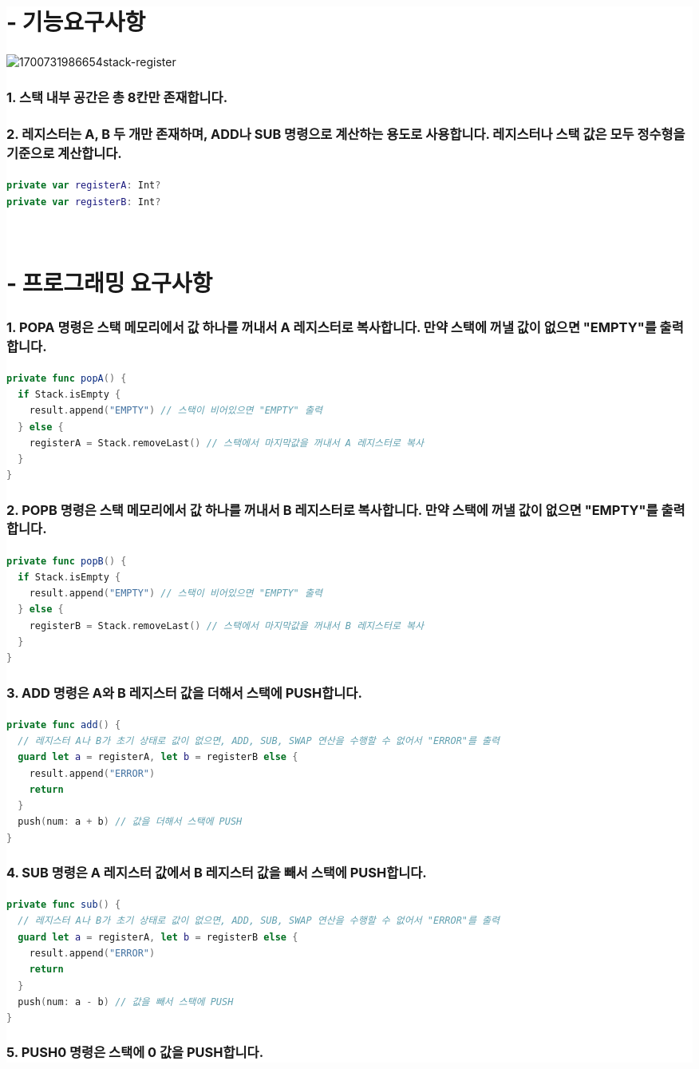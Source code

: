 # - 기능요구사항
![1700731986654stack-register](https://gist.github.com/assets/106376249/2520d7b9-a969-447c-a742-a1359d2a384c)
### 1. 스택 내부 공간은 총 8칸만 존재합니다.
### 2. 레지스터는 A, B 두 개만 존재하며, ADD나 SUB 명령으로 계산하는 용도로 사용합니다. 레지스터나 스택 값은 모두 정수형을 기준으로 계산합니다.
```swift
private var registerA: Int?
private var registerB: Int?
```
<br>

# - 프로그래밍 요구사항
### 1. POPA 명령은 스택 메모리에서 값 하나를 꺼내서 A 레지스터로 복사합니다. 만약 스택에 꺼낼 값이 없으면 "EMPTY"를 출력합니다.
```swift
private func popA() {
  if Stack.isEmpty {
    result.append("EMPTY") // 스택이 비어있으면 "EMPTY" 출력
  } else {
    registerA = Stack.removeLast() // 스택에서 마지막값을 꺼내서 A 레지스터로 복사
  }
}
```
### 2. POPB 명령은 스택 메모리에서 값 하나를 꺼내서 B 레지스터로 복사합니다. 만약 스택에 꺼낼 값이 없으면 "EMPTY"를 출력합니다.
```swift
private func popB() {
  if Stack.isEmpty {
    result.append("EMPTY") // 스택이 비어있으면 "EMPTY" 출력
  } else {
    registerB = Stack.removeLast() // 스택에서 마지막값을 꺼내서 B 레지스터로 복사
  }
}
```
### 3. ADD 명령은 A와 B 레지스터 값을 더해서 스택에 PUSH합니다.
```swift
private func add() {
  // 레지스터 A나 B가 초기 상태로 값이 없으면, ADD, SUB, SWAP 연산을 수행할 수 없어서 "ERROR"를 출력
  guard let a = registerA, let b = registerB else {
    result.append("ERROR")
    return
  }
  push(num: a + b) // 값을 더해서 스택에 PUSH
}
```
### 4. SUB 명령은 A 레지스터 값에서 B 레지스터 값을 빼서 스택에 PUSH합니다.
```swift
private func sub() {
  // 레지스터 A나 B가 초기 상태로 값이 없으면, ADD, SUB, SWAP 연산을 수행할 수 없어서 "ERROR"를 출력
  guard let a = registerA, let b = registerB else {
    result.append("ERROR")
    return
  }
  push(num: a - b) // 값을 빼서 스택에 PUSH
}
```
### 5. PUSH0 명령은 스택에 0 값을 PUSH합니다.